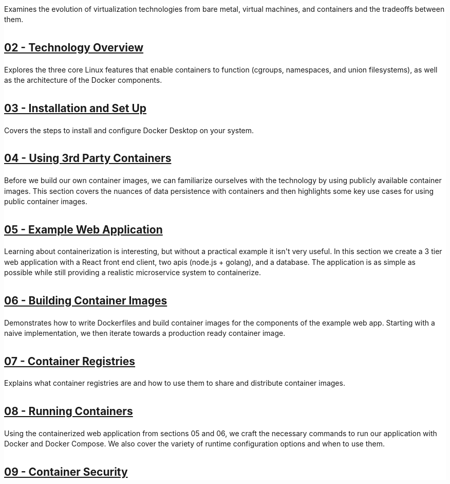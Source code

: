 Examines the evolution of virtualization technologies from bare metal, virtual machines, and containers and the tradeoffs between them.

## [02 - Technology Overview](02-technology-overview/README.md)

Explores the three core Linux features that enable containers to function (cgroups, namespaces, and union filesystems), as well as the architecture of the Docker components.

## [03 - Installation and Set Up](03-installation-and-set-up/README.md)

Covers the steps to install and configure Docker Desktop on your system.

## [04 - Using 3rd Party Containers](04-using-3rd-party-containers/README.md)

Before we build our own container images, we can familiarize ourselves with the technology by using publicly available container images. This section covers the nuances of data persistence with containers and then highlights some key use cases for using public container images.

## [05 - Example Web Application](05-example-web-application/README.md)

Learning about containerization is interesting, but without a practical example it isn't very useful. In this section we create a 3 tier web application with a React front end client, two apis (node.js + golang), and a database. The application is as simple as possible while still providing a realistic microservice system to containerize.

## [06 - Building Container Images](06-building-container-images/README.md)

Demonstrates how to write Dockerfiles and build container images for the components of the example web app. Starting with a naive implementation, we then iterate towards a production ready container image.

## [07 - Container Registries](07-container-registries/README.md)

Explains what container registries are and how to use them to share and distribute container images.

## [08 - Running Containers](08-running-containers/README.md)

Using the containerized web application from sections 05 and 06, we craft the necessary commands to run our application with Docker and Docker Compose. We also cover the variety of runtime configuration options and when to use them.

## [09 - Container Security](09-container-security/README.md)
